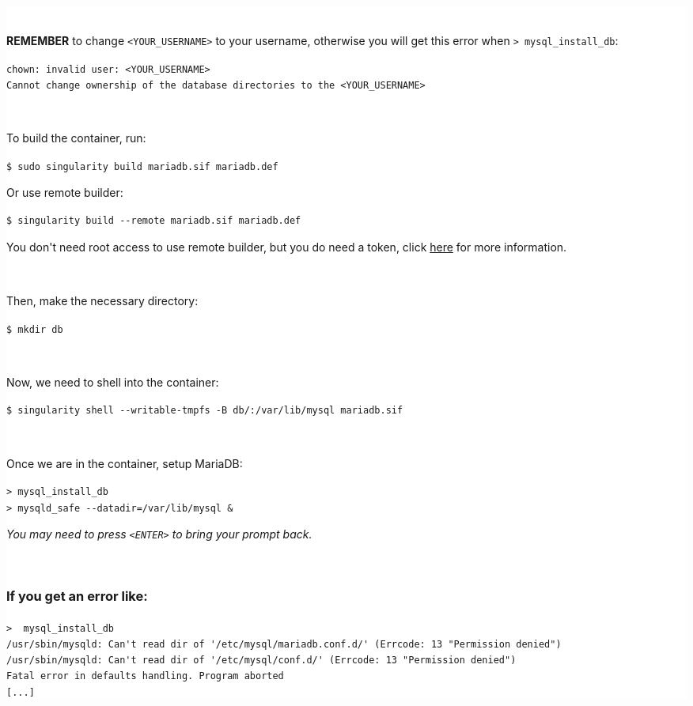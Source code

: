 <br>

**REMEMBER** to change `<YOUR_USERNAME>` to your username, otherwise you will get this error when `> mysql_install_db`:

```
chown: invalid user: <YOUR_USERNAME>
Cannot change ownership of the database directories to the <YOUR_USERNAME>
```

<br>

To build the container, run:

```
$ sudo singularity build mariadb.sif mariadb.def
```

Or use remote builder:

```
$ singularity build --remote mariadb.sif mariadb.def
```

You don't need root access to use remote builder, but you do need a token, click [here](https://cloud.khulnasoft.com/auth) for more information.

<br>

Then, make the necessary directory:

```
$ mkdir db
```

<br>

Now, we need to shell into the container:

```
$ singularity shell --writable-tmpfs -B db/:/var/lib/mysql mariadb.sif
```

<br>

Once we are in the container, setup MariaDB:

```
> mysql_install_db
> mysqld_safe --datadir=/var/lib/mysql &
```
*You may need to press `<ENTER>` to bring your prompt back.*

<br>

### If you get an error like:

```
>  mysql_install_db
/usr/sbin/mysqld: Can't read dir of '/etc/mysql/mariadb.conf.d/' (Errcode: 13 "Permission denied")
/usr/sbin/mysqld: Can't read dir of '/etc/mysql/conf.d/' (Errcode: 13 "Permission denied")
Fatal error in defaults handling. Program aborted
[...]
```
